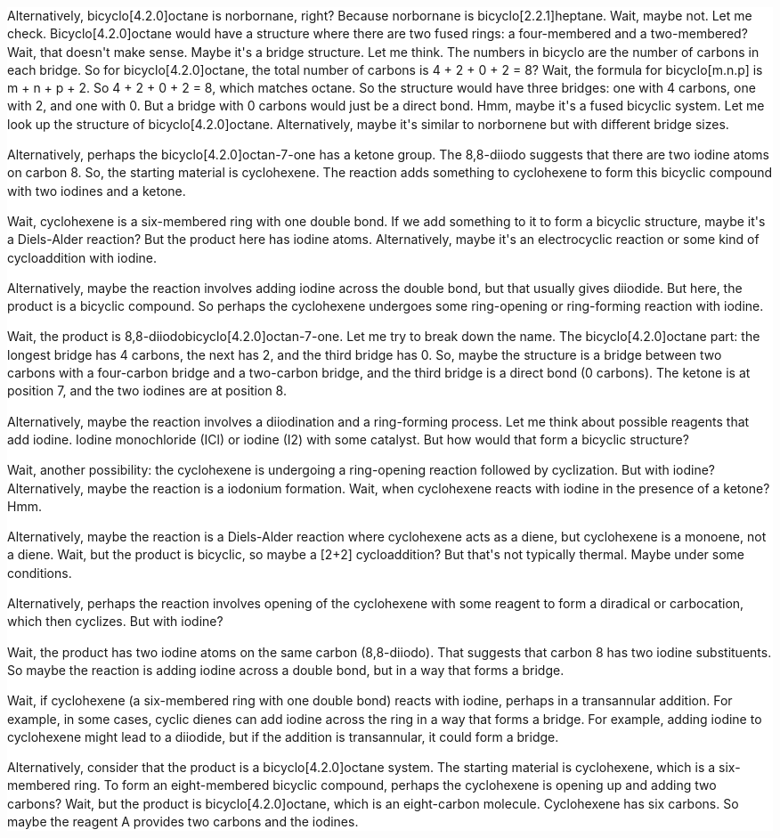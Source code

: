 Alternatively, bicyclo[4.2.0]octane is norbornane, right? Because norbornane is bicyclo[2.2.1]heptane. Wait, maybe not. Let me check. Bicyclo[4.2.0]octane would have a structure where there are two fused rings: a four-membered and a two-membered? Wait, that doesn't make sense. Maybe it's a bridge structure. Let me think. The numbers in bicyclo are the number of carbons in each bridge. So for bicyclo[4.2.0]octane, the total number of carbons is 4 + 2 + 0 + 2 = 8? Wait, the formula for bicyclo[m.n.p] is m + n + p + 2. So 4 + 2 + 0 + 2 = 8, which matches octane. So the structure would have three bridges: one with 4 carbons, one with 2, and one with 0. But a bridge with 0 carbons would just be a direct bond. Hmm, maybe it's a fused bicyclic system. Let me look up the structure of bicyclo[4.2.0]octane. Alternatively, maybe it's similar to norbornene but with different bridge sizes.

Alternatively, perhaps the bicyclo[4.2.0]octan-7-one has a ketone group. The 8,8-diiodo suggests that there are two iodine atoms on carbon 8. So, the starting material is cyclohexene. The reaction adds something to cyclohexene to form this bicyclic compound with two iodines and a ketone.

Wait, cyclohexene is a six-membered ring with one double bond. If we add something to it to form a bicyclic structure, maybe it's a Diels-Alder reaction? But the product here has iodine atoms. Alternatively, maybe it's an electrocyclic reaction or some kind of cycloaddition with iodine.

Alternatively, maybe the reaction involves adding iodine across the double bond, but that usually gives diiodide. But here, the product is a bicyclic compound. So perhaps the cyclohexene undergoes some ring-opening or ring-forming reaction with iodine.

Wait, the product is 8,8-diiodobicyclo[4.2.0]octan-7-one. Let me try to break down the name. The bicyclo[4.2.0]octane part: the longest bridge has 4 carbons, the next has 2, and the third bridge has 0. So, maybe the structure is a bridge between two carbons with a four-carbon bridge and a two-carbon bridge, and the third bridge is a direct bond (0 carbons). The ketone is at position 7, and the two iodines are at position 8.

Alternatively, maybe the reaction involves a diiodination and a ring-forming process. Let me think about possible reagents that add iodine. Iodine monochloride (ICl) or iodine (I2) with some catalyst. But how would that form a bicyclic structure?

Wait, another possibility: the cyclohexene is undergoing a ring-opening reaction followed by cyclization. But with iodine? Alternatively, maybe the reaction is a iodonium formation. Wait, when cyclohexene reacts with iodine in the presence of a ketone? Hmm.

Alternatively, maybe the reaction is a Diels-Alder reaction where cyclohexene acts as a diene, but cyclohexene is a monoene, not a diene. Wait, but the product is bicyclic, so maybe a [2+2] cycloaddition? But that's not typically thermal. Maybe under some conditions.

Alternatively, perhaps the reaction involves opening of the cyclohexene with some reagent to form a diradical or carbocation, which then cyclizes. But with iodine?

Wait, the product has two iodine atoms on the same carbon (8,8-diiodo). That suggests that carbon 8 has two iodine substituents. So maybe the reaction is adding iodine across a double bond, but in a way that forms a bridge.

Wait, if cyclohexene (a six-membered ring with one double bond) reacts with iodine, perhaps in a transannular addition. For example, in some cases, cyclic dienes can add iodine across the ring in a way that forms a bridge. For example, adding iodine to cyclohexene might lead to a diiodide, but if the addition is transannular, it could form a bridge.

Alternatively, consider that the product is a bicyclo[4.2.0]octane system. The starting material is cyclohexene, which is a six-membered ring. To form an eight-membered bicyclic compound, perhaps the cyclohexene is opening up and adding two carbons? Wait, but the product is bicyclo[4.2.0]octane, which is an eight-carbon molecule. Cyclohexene has six carbons. So maybe the reagent A provides two carbons and the iodines.
